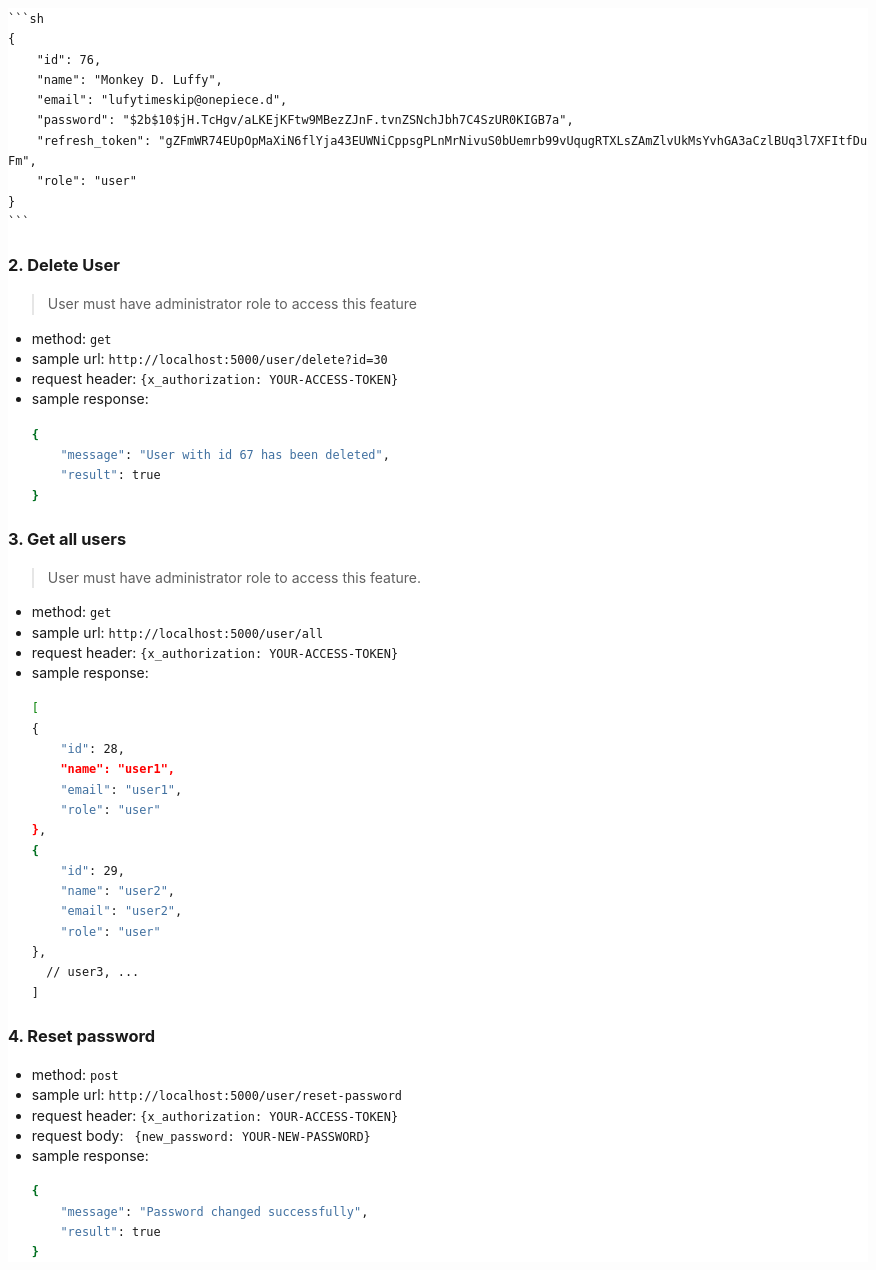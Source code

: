     ```sh
    {
        "id": 76,
        "name": "Monkey D. Luffy",
        "email": "lufytimeskip@onepiece.d",
        "password": "$2b$10$jH.TcHgv/aLKEjKFtw9MBezZJnF.tvnZSNchJbh7C4SzUR0KIGB7a",
        "refresh_token": "gZFmWR74EUpOpMaXiN6flYja43EUWNiCppsgPLnMrNivuS0bUemrb99vUqugRTXLsZAmZlvUkMsYvhGA3aCzlBUq3l7XFItfDuFm",
        "role": "user"
    }
    ```
        
### 2. Delete User
> User must have administrator role to access this feature
- method: ```get```
- sample url: ```http://localhost:5000/user/delete?id=30```
- request header: ```{x_authorization: YOUR-ACCESS-TOKEN} ```
- sample response: 
    ```sh
    {
        "message": "User with id 67 has been deleted",
        "result": true
    }
    ```

### 3. Get all users
> User must have administrator role to access this feature.
- method: ```get```
- sample url: ```http://localhost:5000/user/all```
- request header: ```{x_authorization: YOUR-ACCESS-TOKEN} ```
- sample response: 
    ```sh
    [
    {
        "id": 28,
        "name": "user1",
        "email": "user1",
        "role": "user"
    },
    {
        "id": 29,
        "name": "user2",
        "email": "user2",
        "role": "user"
    },
      // user3, ... 
    ]
    ```

### 4. Reset password
- method: ```post```
- sample url: ```http://localhost:5000/user/reset-password```
- request header: ```{x_authorization: YOUR-ACCESS-TOKEN} ```
- request body: ``` {new_password: YOUR-NEW-PASSWORD}```
- sample response: 
    ```sh
    {
        "message": "Password changed successfully",
        "result": true
    }
    ```
    